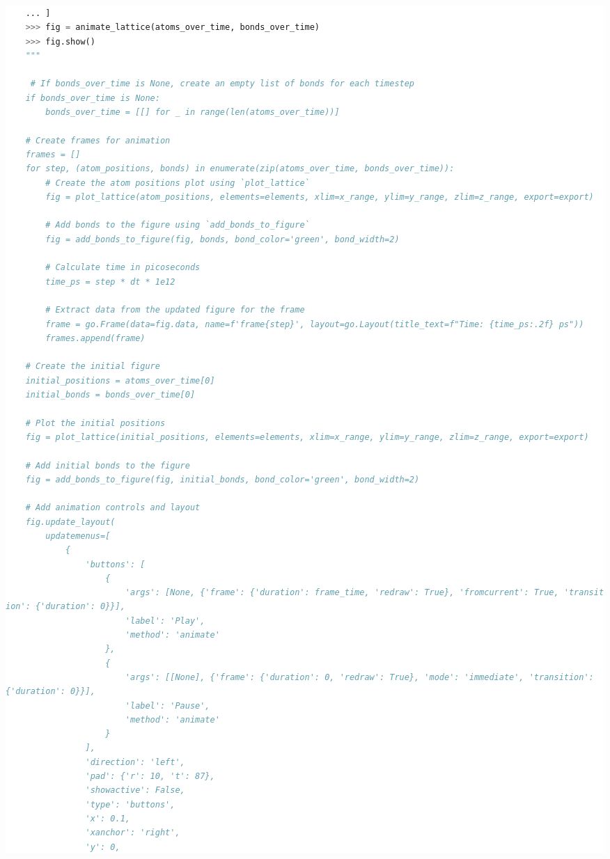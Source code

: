 ```python
    ... ]
    >>> fig = animate_lattice(atoms_over_time, bonds_over_time)
    >>> fig.show()
    """

     # If bonds_over_time is None, create an empty list of bonds for each timestep
    if bonds_over_time is None:
        bonds_over_time = [[] for _ in range(len(atoms_over_time))]

    # Create frames for animation
    frames = []
    for step, (atom_positions, bonds) in enumerate(zip(atoms_over_time, bonds_over_time)):
        # Create the atom positions plot using `plot_lattice`
        fig = plot_lattice(atom_positions, elements=elements, xlim=x_range, ylim=y_range, zlim=z_range, export=export)

        # Add bonds to the figure using `add_bonds_to_figure`
        fig = add_bonds_to_figure(fig, bonds, bond_color='green', bond_width=2)

        # Calculate time in picoseconds
        time_ps = step * dt * 1e12

        # Extract data from the updated figure for the frame
        frame = go.Frame(data=fig.data, name=f'frame{step}', layout=go.Layout(title_text=f"Time: {time_ps:.2f} ps"))
        frames.append(frame)

    # Create the initial figure
    initial_positions = atoms_over_time[0]
    initial_bonds = bonds_over_time[0]

    # Plot the initial positions
    fig = plot_lattice(initial_positions, elements=elements, xlim=x_range, ylim=y_range, zlim=z_range, export=export)

    # Add initial bonds to the figure
    fig = add_bonds_to_figure(fig, initial_bonds, bond_color='green', bond_width=2)

    # Add animation controls and layout
    fig.update_layout(
        updatemenus=[
            {
                'buttons': [
                    {
                        'args': [None, {'frame': {'duration': frame_time, 'redraw': True}, 'fromcurrent': True, 'transition': {'duration': 0}}],
                        'label': 'Play',
                        'method': 'animate'
                    },
                    {
                        'args': [[None], {'frame': {'duration': 0, 'redraw': True}, 'mode': 'immediate', 'transition': {'duration': 0}}],
                        'label': 'Pause',
                        'method': 'animate'
                    }
                ],
                'direction': 'left',
                'pad': {'r': 10, 't': 87},
                'showactive': False,
                'type': 'buttons',
                'x': 0.1,
                'xanchor': 'right',
                'y': 0,
```